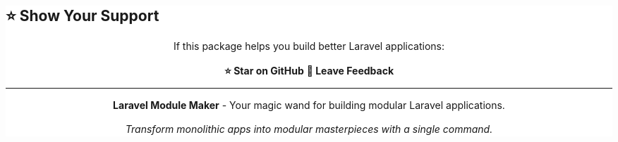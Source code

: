 
## ⭐ Show Your Support

<div align="center">

If this package helps you build better Laravel applications:

**⭐ Star on GitHub**  **💬 Leave Feedback**

---

**Laravel Module Maker** - Your magic wand for building modular Laravel applications.

*Transform monolithic apps into modular masterpieces with a single command.*

</div>
